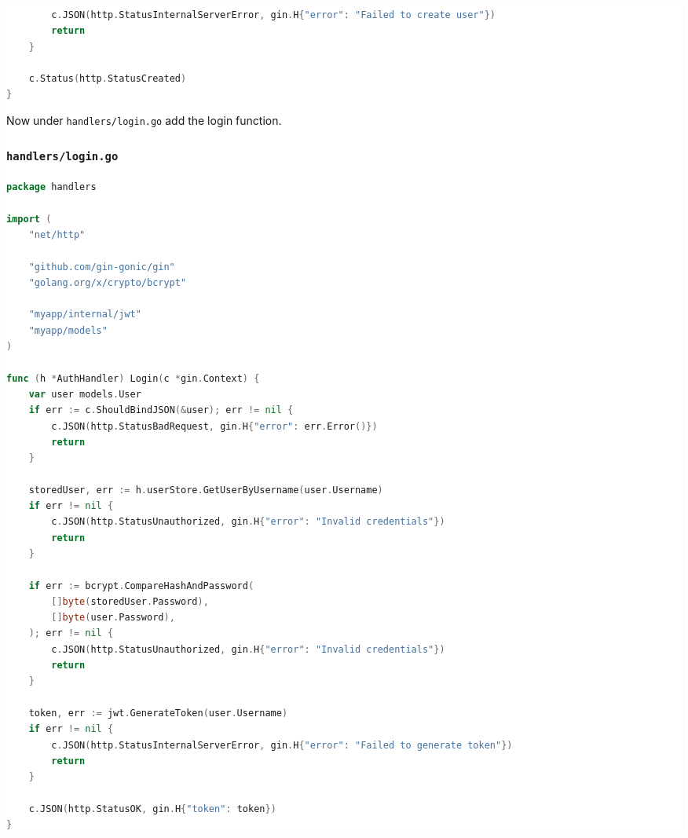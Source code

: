 ```go
		c.JSON(http.StatusInternalServerError, gin.H{"error": "Failed to create user"})
		return
	}

	c.Status(http.StatusCreated)
}
```

Now under `handlers/login.go` add the login function.

### `handlers/login.go`

```go
package handlers

import (
	"net/http"

	"github.com/gin-gonic/gin"
	"golang.org/x/crypto/bcrypt"

	"myapp/internal/jwt"
	"myapp/models"
)

func (h *AuthHandler) Login(c *gin.Context) {
	var user models.User
	if err := c.ShouldBindJSON(&user); err != nil {
		c.JSON(http.StatusBadRequest, gin.H{"error": err.Error()})
		return
	}

	storedUser, err := h.userStore.GetUserByUsername(user.Username)
	if err != nil {
		c.JSON(http.StatusUnauthorized, gin.H{"error": "Invalid credentials"})
		return
	}

	if err := bcrypt.CompareHashAndPassword(
		[]byte(storedUser.Password),
		[]byte(user.Password),
	); err != nil {
		c.JSON(http.StatusUnauthorized, gin.H{"error": "Invalid credentials"})
		return
	}

	token, err := jwt.GenerateToken(user.Username)
	if err != nil {
		c.JSON(http.StatusInternalServerError, gin.H{"error": "Failed to generate token"})
		return
	}

	c.JSON(http.StatusOK, gin.H{"token": token})
}
```
